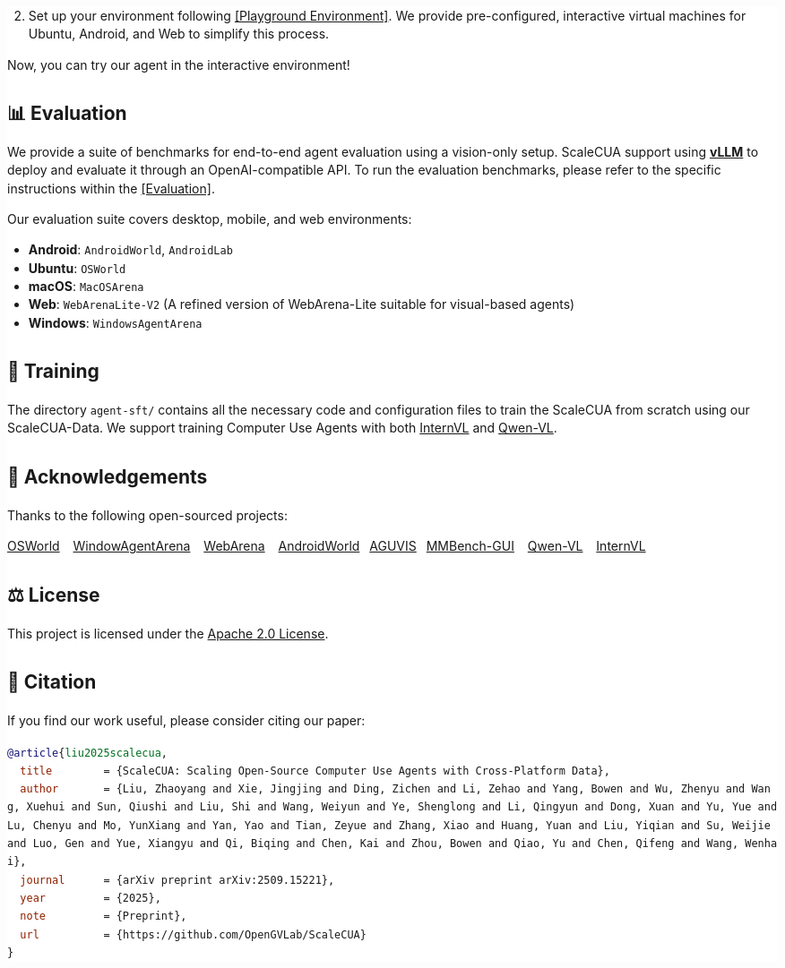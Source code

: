 2. Set up your environment following [[Playground Environment]](playground/README.md#environment-configuration). We provide pre-configured, interactive virtual machines for Ubuntu, Android, and Web to simplify this process.

Now, you can try our agent in the interactive environment!


## 📊 Evaluation

We provide a suite of benchmarks for end-to-end agent evaluation using a vision-only setup. ScaleCUA support using **[vLLM](https://github.com/vllm-project/vllm)** to deploy and evaluate it through an OpenAI-compatible API. To run the evaluation benchmarks, please refer to the specific instructions within the [[Evaluation]](evaluation/README.md).

Our evaluation suite covers desktop, mobile, and web environments:

  * **Android**: `AndroidWorld`, `AndroidLab`
  * **Ubuntu**: `OSWorld`
  * **macOS**: `MacOSArena`
  * **Web**: `WebArenaLite-V2` (A refined version of WebArena-Lite suitable for visual-based agents)
  * **Windows**: `WindowsAgentArena`

## 🧠 Training

The directory `agent-sft/` contains all the necessary code and configuration files to train the ScaleCUA from scratch using our ScaleCUA-Data. We support training Computer Use Agents with both [InternVL](agent-sft/internvl_chat/README.md) and [Qwen-VL](agent-sft/qwen-vl-finetune/README.md).


## 💐 Acknowledgements
Thanks to the following open-sourced projects:

[OSWorld](https://github.com/xlang-ai/OSWorld) &#8194; 
[WindowAgentArena](https://github.com/microsoft/WindowsAgentArena) &#8194; 
[WebArena](https://github.com/web-arena-x/webarena) &#8194; 
[AndroidWorld](https://github.com/google-research/android_world)&#8194; 
[AGUVIS](https://github.com/xlang-ai/aguvis)&#8194; 
[MMBench-GUI](https://github.com/open-compass/MMBench-GUI) &#8194; 
[Qwen-VL](https://github.com/QwenLM/Qwen2.5-VL) &#8194; 
[InternVL](https://github.com/OpenGVLab/InternVL) &#8194;



## ⚖️ License

This project is licensed under the [Apache 2.0 License](https://www.google.com/search?q=LICENSE).

## 📜 Citation

If you find our work useful, please consider citing our paper:

```bibtex
@article{liu2025scalecua,
  title        = {ScaleCUA: Scaling Open-Source Computer Use Agents with Cross-Platform Data},
  author       = {Liu, Zhaoyang and Xie, Jingjing and Ding, Zichen and Li, Zehao and Yang, Bowen and Wu, Zhenyu and Wang, Xuehui and Sun, Qiushi and Liu, Shi and Wang, Weiyun and Ye, Shenglong and Li, Qingyun and Dong, Xuan and Yu, Yue and Lu, Chenyu and Mo, YunXiang and Yan, Yao and Tian, Zeyue and Zhang, Xiao and Huang, Yuan and Liu, Yiqian and Su, Weijie and Luo, Gen and Yue, Xiangyu and Qi, Biqing and Chen, Kai and Zhou, Bowen and Qiao, Yu and Chen, Qifeng and Wang, Wenhai},
  journal      = {arXiv preprint arXiv:2509.15221},
  year         = {2025},
  note         = {Preprint},
  url          = {https://github.com/OpenGVLab/ScaleCUA}
}
```
